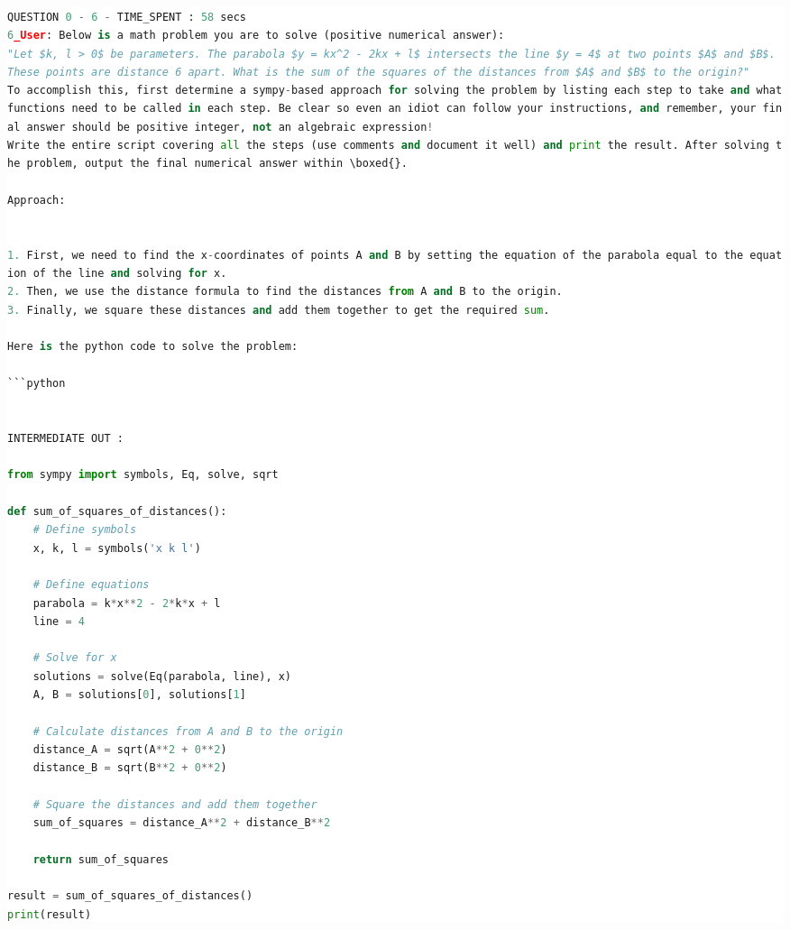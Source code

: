 ```python
QUESTION 0 - 6 - TIME_SPENT : 58 secs
6_User: Below is a math problem you are to solve (positive numerical answer):
"Let $k, l > 0$ be parameters. The parabola $y = kx^2 - 2kx + l$ intersects the line $y = 4$ at two points $A$ and $B$. These points are distance 6 apart. What is the sum of the squares of the distances from $A$ and $B$ to the origin?"
To accomplish this, first determine a sympy-based approach for solving the problem by listing each step to take and what functions need to be called in each step. Be clear so even an idiot can follow your instructions, and remember, your final answer should be positive integer, not an algebraic expression!
Write the entire script covering all the steps (use comments and document it well) and print the result. After solving the problem, output the final numerical answer within \boxed{}.

Approach:


1. First, we need to find the x-coordinates of points A and B by setting the equation of the parabola equal to the equation of the line and solving for x.
2. Then, we use the distance formula to find the distances from A and B to the origin.
3. Finally, we square these distances and add them together to get the required sum.

Here is the python code to solve the problem:

```python


INTERMEDIATE OUT :

from sympy import symbols, Eq, solve, sqrt

def sum_of_squares_of_distances():
    # Define symbols
    x, k, l = symbols('x k l')

    # Define equations
    parabola = k*x**2 - 2*k*x + l
    line = 4

    # Solve for x
    solutions = solve(Eq(parabola, line), x)
    A, B = solutions[0], solutions[1]

    # Calculate distances from A and B to the origin
    distance_A = sqrt(A**2 + 0**2)
    distance_B = sqrt(B**2 + 0**2)

    # Square the distances and add them together
    sum_of_squares = distance_A**2 + distance_B**2

    return sum_of_squares

result = sum_of_squares_of_distances()
print(result)
```
